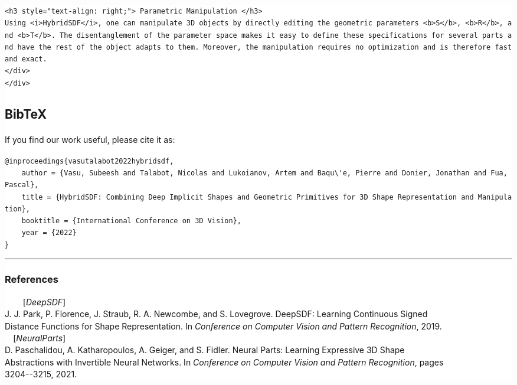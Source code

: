    <h3 style="text-align: right;"> Parametric Manipulation </h3>
    Using <i>HybridSDF</i>, one can manipulate 3D objects by directly editing the geometric parameters <b>S</b>, <b>R</b>, and <b>T</b>. The disentanglement of the parameter space makes it easy to define these specifications for several parts and have the rest of the object adapts to them. Moreover, the manipulation requires no optimization and is therefore fast and exact.
    </div>
    </div>
</div>



<h2> BibTeX </h2>
If you find our work useful, please cite it as:

    @inproceedings{vasutalabot2022hybridsdf,
        author = {Vasu, Subeesh and Talabot, Nicolas and Lukoianov, Artem and Baqu\'e, Pierre and Donier, Jonathan and Fua, Pascal},
        title = {HybridSDF: Combining Deep Implicit Shapes and Geometric Primitives for 3D Shape Representation and Manipulation},
        booktitle = {International Conference on 3D Vision},
        year = {2022}
    }

<hr class="hr_style_thin">


<h3> References </h3>
<div class="div_refs">
    <div class="div_aligned_top">
    <div style="width: 12%; display:inline-block; text-align:right; margin-right:1%;">[<i>DeepSDF</i>]</div>
    <div style="width: 87%; display:inline-block;">J. J. Park, P. Florence, J. Straub, R. A. Newcombe, and S. Lovegrove. DeepSDF: Learning Continuous Signed Distance Functions for Shape Representation. In <i>Conference on Computer Vision and Pattern Recognition</i>, 2019.</div>
    </div>
</div>
<div class="div_refs">
    <div class="div_aligned_top">
    <div style="width: 12%; display:inline-block; text-align:right; margin-right:1%;">[<i>NeuralParts</i>]</div>
    <div style="width: 87%; display:inline-block;">D. Paschalidou, A. Katharopoulos, A. Geiger, and S. Fidler. Neural Parts: Learning Expressive 3D Shape Abstractions with
Invertible Neural Networks. In <i>Conference on Computer Vision and Pattern Recognition</i>, pages 3204--3215, 2021.</div>
    </div>
</div>